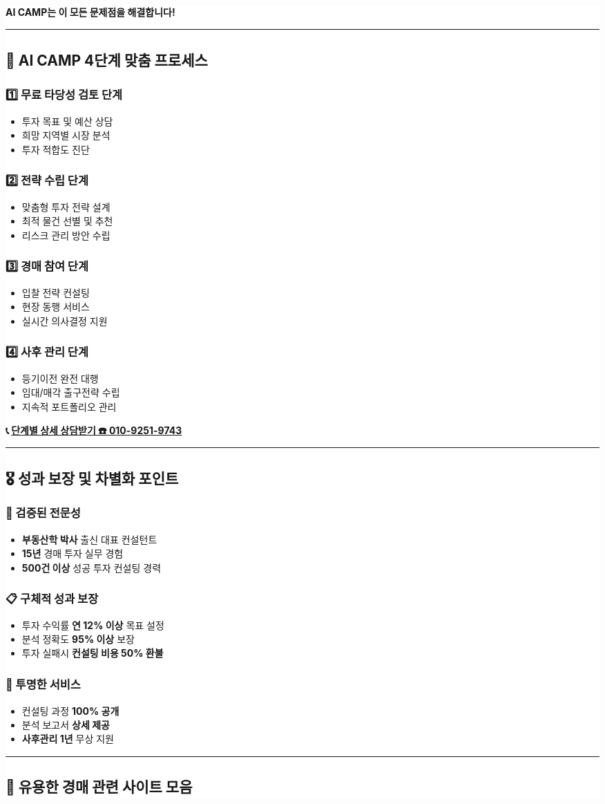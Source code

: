 **AI CAMP는 이 모든 문제점을 해결합니다!**

---

## 🚀 AI CAMP 4단계 맞춤 프로세스

### 1️⃣ **무료 타당성 검토 단계**
- 투자 목표 및 예산 상담
- 희망 지역별 시장 분석
- 투자 적합도 진단

### 2️⃣ **전략 수립 단계**  
- 맞춤형 투자 전략 설계
- 최적 물건 선별 및 추천
- 리스크 관리 방안 수립

### 3️⃣ **경매 참여 단계**
- 입찰 전략 컨설팅
- 현장 동행 서비스
- 실시간 의사결정 지원

### 4️⃣ **사후 관리 단계**
- 등기이전 완전 대행
- 임대/매각 출구전략 수립
- 지속적 포트폴리오 관리

**📞 [단계별 상세 상담받기 ☎️ 010-9251-9743](#무료-상담-신청)**

---

## 🎖️ 성과 보장 및 차별화 포인트

### 💎 검증된 전문성
- **부동산학 박사** 출신 대표 컨설턴트
- **15년** 경매 투자 실무 경험
- **500건 이상** 성공 투자 컨설팅 경력

### 📋 구체적 성과 보장
- 투자 수익률 **연 12% 이상** 목표 설정
- 분석 정확도 **95% 이상** 보장
- 투자 실패시 **컨설팅 비용 50% 환불**

### 🔐 투명한 서비스
- 컨설팅 과정 **100% 공개**
- 분석 보고서 **상세 제공**
- **사후관리 1년** 무상 지원

---

## 🔗 유용한 경매 관련 사이트 모음
